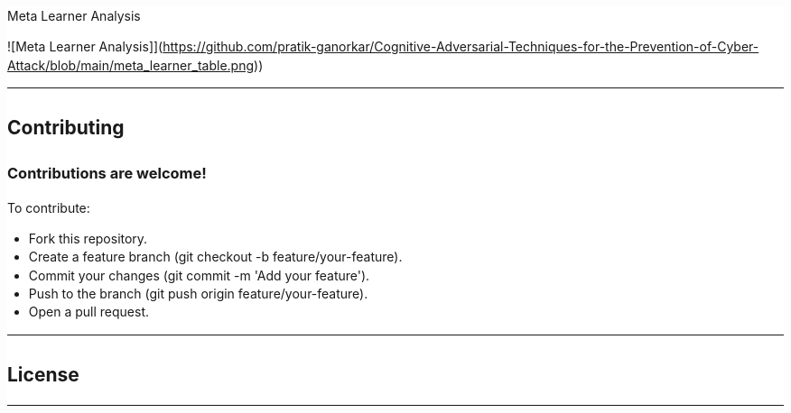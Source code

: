 Meta Learner Analysis

![Meta Learner Analysis]](https://github.com/pratik-ganorkar/Cognitive-Adversarial-Techniques-for-the-Prevention-of-Cyber-Attack/blob/main/meta_learner_table.png))

---

## Contributing

### Contributions are welcome! 

To contribute:
- Fork this repository.
- Create a feature branch (git checkout -b feature/your-feature).
- Commit your changes (git commit -m 'Add your feature').
- Push to the branch (git push origin feature/your-feature).
- Open a pull request.

---

## License

---
   

